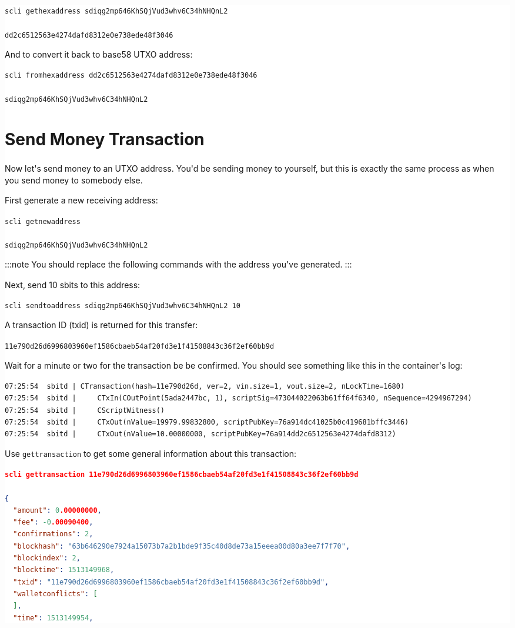 ```shell
scli gethexaddress sdiqg2mp646KhSQjVud3whv6C34hNHQnL2

dd2c6512563e4274dafd8312e0e738ede48f3046
```

And to convert it back to base58 UTXO address:

```
scli fromhexaddress dd2c6512563e4274dafd8312e0e738ede48f3046

sdiqg2mp646KhSQjVud3whv6C34hNHQnL2
```

# Send Money Transaction

Now let's send money to an UTXO address. You'd be sending money to yourself, but this is exactly the same process as when you send money to somebody else.

First generate a new receiving address:

```
scli getnewaddress

sdiqg2mp646KhSQjVud3whv6C34hNHQnL2
```

:::note
You should replace the following commands with the address you've generated.
:::

Next, send 10 sbits to this address:

```shell
scli sendtoaddress sdiqg2mp646KhSQjVud3whv6C34hNHQnL2 10
```

A transaction ID (txid) is returned for this transfer:

```
11e790d26d6996803960ef1586cbaeb54af20fd3e1f41508843c36f2ef60bb9d
```

Wait for a minute or two for the transaction be be confirmed. You should see something like this in the container's log:

```log
07:25:54  sbitd | CTransaction(hash=11e790d26d, ver=2, vin.size=1, vout.size=2, nLockTime=1680)
07:25:54  sbitd |     CTxIn(COutPoint(5ada2447bc, 1), scriptSig=473044022063b61ff64f6340, nSequence=4294967294)
07:25:54  sbitd |     CScriptWitness()
07:25:54  sbitd |     CTxOut(nValue=19979.99832800, scriptPubKey=76a914dc41025b0c419681bffc3446)
07:25:54  sbitd |     CTxOut(nValue=10.00000000, scriptPubKey=76a914dd2c6512563e4274dafd8312)
```

Use `gettransaction` to get some general information about this transaction:

```json
scli gettransaction 11e790d26d6996803960ef1586cbaeb54af20fd3e1f41508843c36f2ef60bb9d

{
  "amount": 0.00000000,
  "fee": -0.00090400,
  "confirmations": 2,
  "blockhash": "63b646290e7924a15073b7a2b1bde9f35c40d8de73a15eeea00d80a3ee7f7f70",
  "blockindex": 2,
  "blocktime": 1513149968,
  "txid": "11e790d26d6996803960ef1586cbaeb54af20fd3e1f41508843c36f2ef60bb9d",
  "walletconflicts": [
  ],
  "time": 1513149954,
```